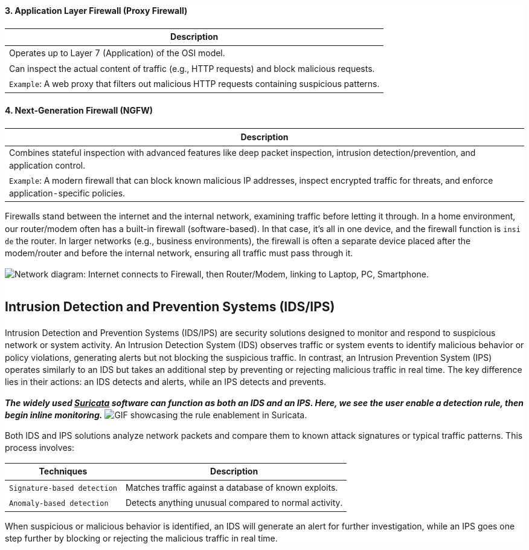 #### 3. Application Layer Firewall (Proxy Firewall)

|**Description**|
|---|
|Operates up to Layer 7 (Application) of the OSI model.|
|Can inspect the actual content of traffic (e.g., HTTP requests) and block malicious requests.|
|`Example`: A web proxy that filters out malicious HTTP requests containing suspicious patterns.|

#### 4. Next-Generation Firewall (NGFW)

|**Description**|
|---|
|Combines stateful inspection with advanced features like deep packet inspection, intrusion detection/prevention, and application control.|
|`Example`: A modern firewall that can block known malicious IP addresses, inspect encrypted traffic for threats, and enforce application-specific policies.|

Firewalls stand between the internet and the internal network, examining traffic before letting it through. In a home environment, our router/modem often has a built-in firewall (software-based). In that case, it’s all in one device, and the firewall function is `inside` the router. In larger networks (e.g., business environments), the firewall is often a separate device placed after the modem/router and before the internal network, ensuring all traffic must pass through it.

![Network diagram: Internet connects to Firewall, then Router/Modem, linking to Laptop, PC, Smartphone.](https://academy.hackthebox.com/storage/modules/289/Internet_Security/Firewall-1.png)

## Intrusion Detection and Prevention Systems (IDS/IPS)

Intrusion Detection and Prevention Systems (IDS/IPS) are security solutions designed to monitor and respond to suspicious network or system activity. An Intrusion Detection System (IDS) observes traffic or system events to identify malicious behavior or policy violations, generating alerts but not blocking the suspicious traffic. In contrast, an Intrusion Prevention System (IPS) operates similarly to an IDS but takes an additional step by preventing or rejecting malicious traffic in real time. The key difference lies in their actions: an IDS detects and alerts, while an IPS detects and prevents.

_**The widely used [Suricata](https://suricata.io/) software can function as both an IDS and an IPS. Here, we see the user enable a detection rule, then begin inline monitoring.**_ ![GIF showcasing the rule enablement in Suricata.](https://academy.hackthebox.com/storage/modules/289/Internet_Security/suricata-2.gif)

Both IDS and IPS solutions analyze network packets and compare them to known attack signatures or typical traffic patterns. This process involves:

|**Techniques**|**Description**|
|---|---|
|`Signature-based detection`|Matches traffic against a database of known exploits.|
|`Anomaly-based detection`|Detects anything unusual compared to normal activity.|

When suspicious or malicious behavior is identified, an IDS will generate an alert for further investigation, while an IPS goes one step further by blocking or rejecting the malicious traffic in real time.
